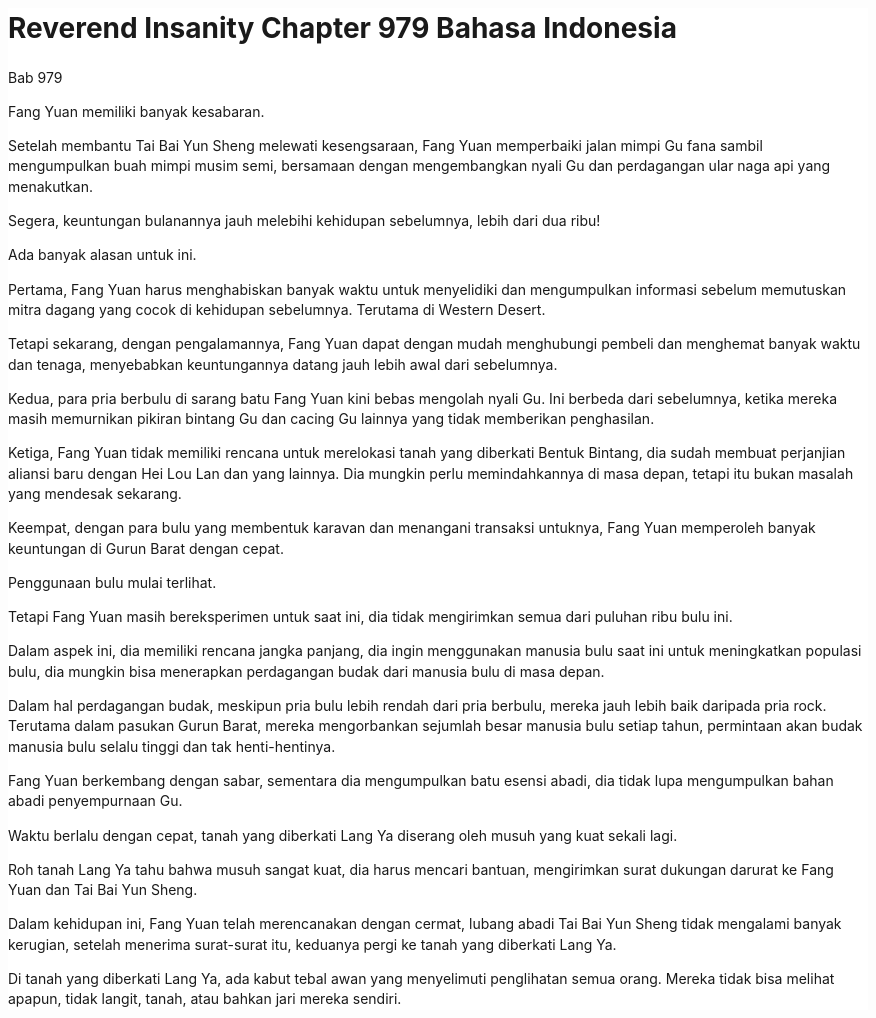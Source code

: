 # Reverend Insanity Chapter 979 Bahasa Indonesia

Bab 979

Fang Yuan memiliki banyak kesabaran.

Setelah membantu Tai Bai Yun Sheng melewati kesengsaraan, Fang Yuan memperbaiki jalan mimpi Gu fana sambil mengumpulkan buah mimpi musim semi, bersamaan dengan mengembangkan nyali Gu dan perdagangan ular naga api yang menakutkan.

Segera, keuntungan bulanannya jauh melebihi kehidupan sebelumnya, lebih dari dua ribu!

Ada banyak alasan untuk ini.

Pertama, Fang Yuan harus menghabiskan banyak waktu untuk menyelidiki dan mengumpulkan informasi sebelum memutuskan mitra dagang yang cocok di kehidupan sebelumnya. Terutama di Western Desert.

Tetapi sekarang, dengan pengalamannya, Fang Yuan dapat dengan mudah menghubungi pembeli dan menghemat banyak waktu dan tenaga, menyebabkan keuntungannya datang jauh lebih awal dari sebelumnya.

Kedua, para pria berbulu di sarang batu Fang Yuan kini bebas mengolah nyali Gu. Ini berbeda dari sebelumnya, ketika mereka masih memurnikan pikiran bintang Gu dan cacing Gu lainnya yang tidak memberikan penghasilan.

Ketiga, Fang Yuan tidak memiliki rencana untuk merelokasi tanah yang diberkati Bentuk Bintang, dia sudah membuat perjanjian aliansi baru dengan Hei Lou Lan dan yang lainnya. Dia mungkin perlu memindahkannya di masa depan, tetapi itu bukan masalah yang mendesak sekarang.

Keempat, dengan para bulu yang membentuk karavan dan menangani transaksi untuknya, Fang Yuan memperoleh banyak keuntungan di Gurun Barat dengan cepat.

Penggunaan bulu mulai terlihat.

Tetapi Fang Yuan masih bereksperimen untuk saat ini, dia tidak mengirimkan semua dari puluhan ribu bulu ini.

Dalam aspek ini, dia memiliki rencana jangka panjang, dia ingin menggunakan manusia bulu saat ini untuk meningkatkan populasi bulu, dia mungkin bisa menerapkan perdagangan budak dari manusia bulu di masa depan.

Dalam hal perdagangan budak, meskipun pria bulu lebih rendah dari pria berbulu, mereka jauh lebih baik daripada pria rock. Terutama dalam pasukan Gurun Barat, mereka mengorbankan sejumlah besar manusia bulu setiap tahun, permintaan akan budak manusia bulu selalu tinggi dan tak henti-hentinya.

Fang Yuan berkembang dengan sabar, sementara dia mengumpulkan batu esensi abadi, dia tidak lupa mengumpulkan bahan abadi penyempurnaan Gu.

Waktu berlalu dengan cepat, tanah yang diberkati Lang Ya diserang oleh musuh yang kuat sekali lagi.

Roh tanah Lang Ya tahu bahwa musuh sangat kuat, dia harus mencari bantuan, mengirimkan surat dukungan darurat ke Fang Yuan dan Tai Bai Yun Sheng.

Dalam kehidupan ini, Fang Yuan telah merencanakan dengan cermat, lubang abadi Tai Bai Yun Sheng tidak mengalami banyak kerugian, setelah menerima surat-surat itu, keduanya pergi ke tanah yang diberkati Lang Ya.

Di tanah yang diberkati Lang Ya, ada kabut tebal awan yang menyelimuti penglihatan semua orang. Mereka tidak bisa melihat apapun, tidak langit, tanah, atau bahkan jari mereka sendiri.
